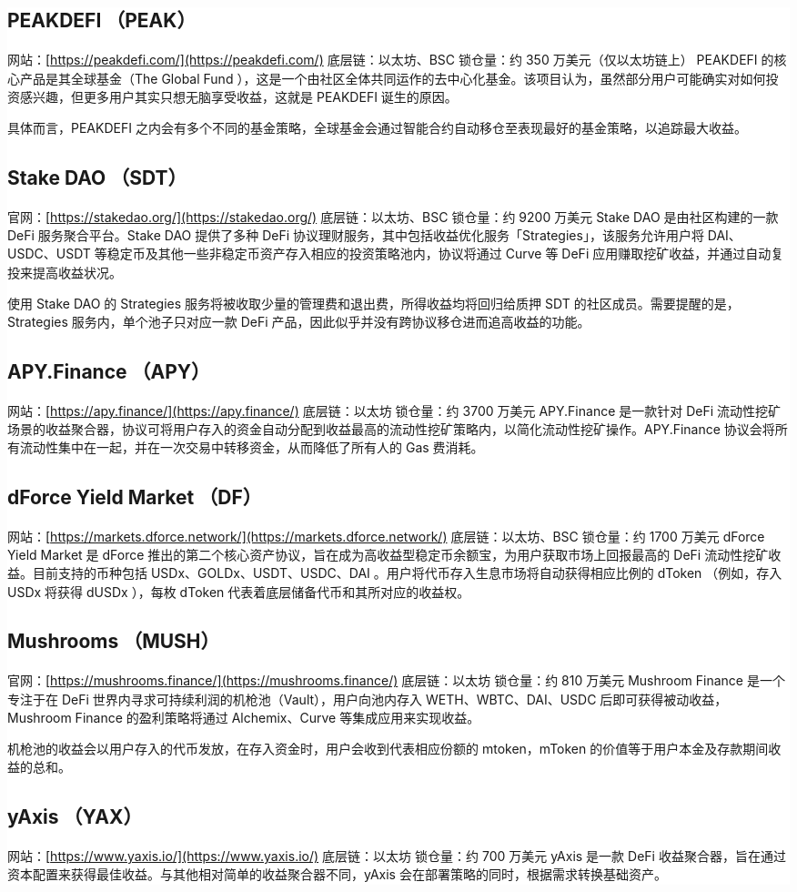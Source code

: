 ## PEAKDEFI （PEAK）
网站：[https://peakdefi.com/](https://peakdefi.com/)
底层链：以太坊、BSC
锁仓量：约 350 万美元（仅以太坊链上）
PEAKDEFI 的核心产品是其全球基金（The Global Fund ），这是一个由社区全体共同运作的去中心化基金。该项目认为，虽然部分用户可能确实对如何投资感兴趣，但更多用户其实只想无脑享受收益，这就是 PEAKDEFI 诞生的原因。

具体而言，PEAKDEFI 之内会有多个不同的基金策略，全球基金会通过智能合约自动移仓至表现最好的基金策略，以追踪最大收益。

## Stake DAO （SDT）
官网：[https://stakedao.org/](https://stakedao.org/)
底层链：以太坊、BSC
锁仓量：约 9200 万美元
Stake DAO 是由社区构建的一款 DeFi 服务聚合平台。Stake DAO 提供了多种 DeFi 协议理财服务，其中包括收益优化服务「Strategies」，该服务允许用户将 DAI、USDC、USDT 等稳定币及其他一些非稳定币资产存入相应的投资策略池内，协议将通过 Curve 等 DeFi 应用赚取挖矿收益，并通过自动复投来提高收益状况。

使用 Stake DAO 的 Strategies 服务将被收取少量的管理费和退出费，所得收益均将回归给质押 SDT 的社区成员。需要提醒的是，Strategies 服务内，单个池子只对应一款 DeFi 产品，因此似乎并没有跨协议移仓进而追高收益的功能。

## APY.Finance （APY）
网站：[https://apy.finance/](https://apy.finance/)
底层链：以太坊
锁仓量：约 3700 万美元
APY.Finance 是一款针对 DeFi 流动性挖矿场景的收益聚合器，协议可将用户存入的资金自动分配到收益最高的流动性挖矿策略内，以简化流动性挖矿操作。APY.Finance 协议会将所有流动性集中在一起，并在一次交易中转移资金，从而降低了所有人的 Gas 费消耗。

## dForce Yield Market （DF）
网站：[https://markets.dforce.network/](https://markets.dforce.network/)
底层链：以太坊、BSC
锁仓量：约 1700 万美元
dForce Yield Market 是 dForce 推出的第二个核心资产协议，旨在成为高收益型稳定币余额宝，为用户获取市场上回报最高的 DeFi 流动性挖矿收益。目前支持的币种包括 USDx、GOLDx、USDT、USDC、DAI 。用户将代币存入生息市场将自动获得相应比例的 dToken （例如，存入 USDx 将获得 dUSDx ），每枚 dToken 代表着底层储备代币和其所对应的收益权。

## Mushrooms （MUSH）
官网：[https://mushrooms.finance/](https://mushrooms.finance/)
底层链：以太坊
锁仓量：约 810 万美元
Mushroom Finance 是一个专注于在 DeFi 世界内寻求可持续利润的机枪池（Vault），用户向池内存入 WETH、WBTC、DAI、USDC 后即可获得被动收益，Mushroom Finance 的盈利策略将通过 Alchemix、Curve 等集成应用来实现收益。

机枪池的收益会以用户存入的代币发放，在存入资金时，用户会收到代表相应份额的 mtoken，mToken 的价值等于用户本金及存款期间收益的总和。

## yAxis （YAX）
网站：[https://www.yaxis.io/](https://www.yaxis.io/)
底层链：以太坊
锁仓量：约 700 万美元
yAxis 是一款 DeFi 收益聚合器，旨在通过资本配置来获得最佳收益。与其他相对简单的收益聚合器不同，yAxis 会在部署策略的同时，根据需求转换基础资产。
